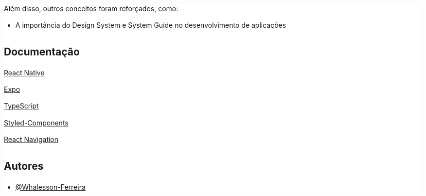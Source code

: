 Além disso, outros conceitos foram reforçados, como:

- A importância do Design System e System Guide no desenvolvimento de aplicações

## Documentação

[React Native](https://reactnative.dev/docs/components-and-apis)

[Expo](https://docs.expo.dev/)

[TypeScript](https://www.typescriptlang.org/docs/handbook/typescript-in-5-minutes.html)

[Styled-Components](https://styled-components.com/docs)

[React Navigation](https://reactnavigation.org/docs/getting-started/)

## Autores

- [@Whalesson-Ferreira](https://github.com/Whalesson-Ferreira)
